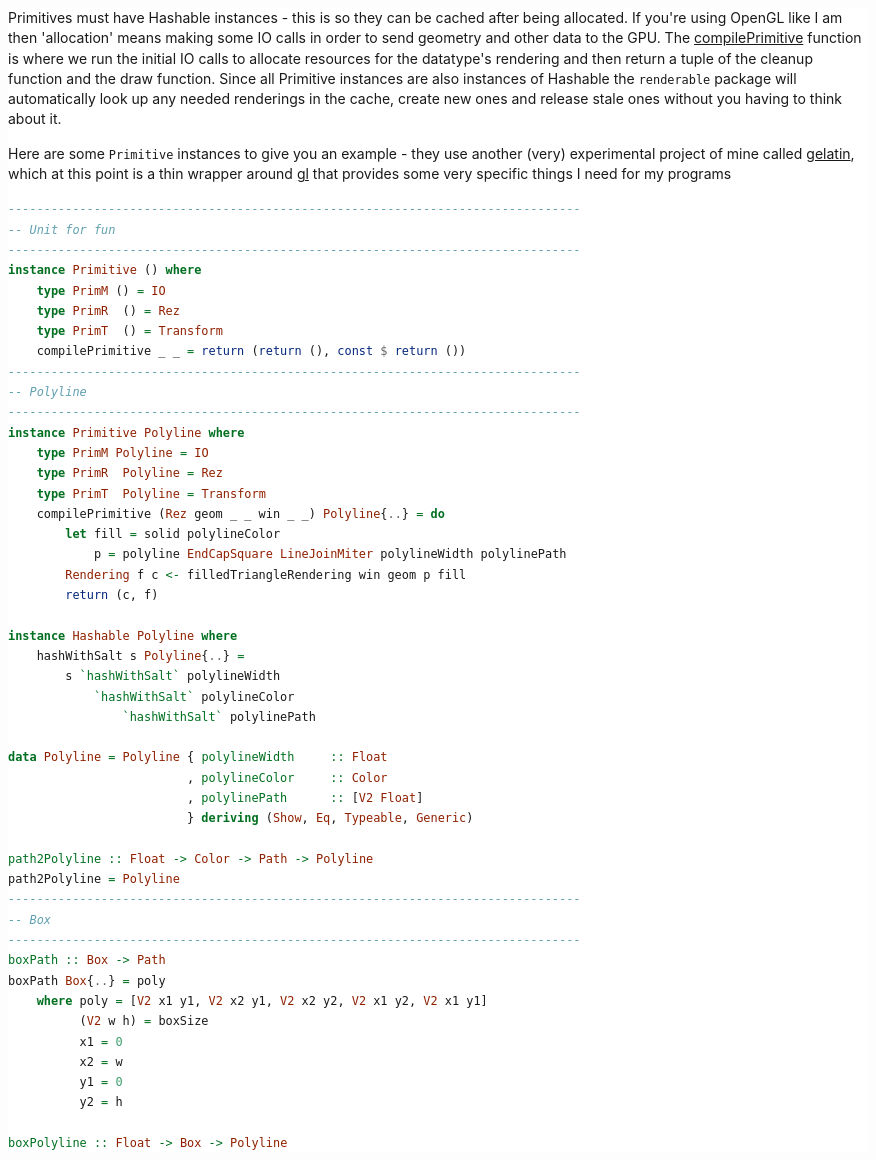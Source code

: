 Primitives must have Hashable instances - this is so they can be cached after
being allocated. If you're using OpenGL like I am then 'allocation' means making
some IO calls in order to send geometry and other data to the GPU. The
[compilePrimitive](http://hackage.haskell.org/package/renderable-0.1.0.0/docs/Data-Renderable.html#v:compilePrimitive)
function is where we run the initial IO calls to allocate resources for the
datatype's rendering and then return a tuple of the cleanup function and the
draw function. Since all Primitive instances are also instances of Hashable the
`renderable` package will automatically look up any needed renderings in the
cache, create new ones and release stale ones without you having to think about
it.

Here are some `Primitive` instances to give you an example - they use another
(very) experimental project of mine called [gelatin](http://hackage.haskell.org/package/gelatin),
which at this point is a thin wrapper around [gl](http://hackage.haskell.org/package/gl)
that provides some very specific things I need for my programs

```haskell
--------------------------------------------------------------------------------
-- Unit for fun
--------------------------------------------------------------------------------
instance Primitive () where
    type PrimM () = IO
    type PrimR  () = Rez
    type PrimT  () = Transform
    compilePrimitive _ _ = return (return (), const $ return ())
--------------------------------------------------------------------------------
-- Polyline
--------------------------------------------------------------------------------
instance Primitive Polyline where
    type PrimM Polyline = IO
    type PrimR  Polyline = Rez
    type PrimT  Polyline = Transform
    compilePrimitive (Rez geom _ _ win _ _) Polyline{..} = do
        let fill = solid polylineColor
            p = polyline EndCapSquare LineJoinMiter polylineWidth polylinePath
        Rendering f c <- filledTriangleRendering win geom p fill
        return (c, f)

instance Hashable Polyline where
    hashWithSalt s Polyline{..} =
        s `hashWithSalt` polylineWidth
            `hashWithSalt` polylineColor
                `hashWithSalt` polylinePath

data Polyline = Polyline { polylineWidth     :: Float
                         , polylineColor     :: Color
                         , polylinePath      :: [V2 Float]
                         } deriving (Show, Eq, Typeable, Generic)

path2Polyline :: Float -> Color -> Path -> Polyline
path2Polyline = Polyline
--------------------------------------------------------------------------------
-- Box
--------------------------------------------------------------------------------
boxPath :: Box -> Path
boxPath Box{..} = poly
    where poly = [V2 x1 y1, V2 x2 y1, V2 x2 y2, V2 x1 y2, V2 x1 y1]
          (V2 w h) = boxSize
          x1 = 0
          x2 = w
          y1 = 0
          y2 = h

boxPolyline :: Float -> Box -> Polyline
```
